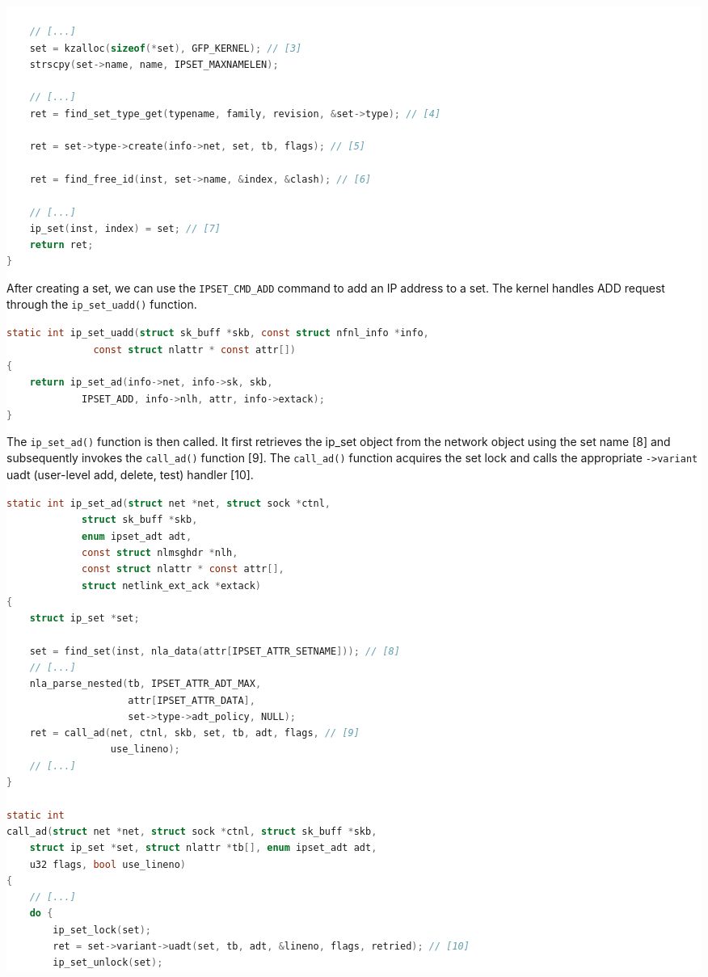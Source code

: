 ``` c
    
    // [...]
    set = kzalloc(sizeof(*set), GFP_KERNEL); // [3]
    strscpy(set->name, name, IPSET_MAXNAMELEN);

    // [...]
    ret = find_set_type_get(typename, family, revision, &set->type); // [4]

    ret = set->type->create(info->net, set, tb, flags); // [5]

    ret = find_free_id(inst, set->name, &index, &clash); // [6]

    // [...]
    ip_set(inst, index) = set; // [7]
    return ret;
}
```

After creating a set, we can use the `IPSET_CMD_ADD` command to add an IP address to a set. The kernel handles ADD request through the `ip_set_uadd()` function.

``` c
static int ip_set_uadd(struct sk_buff *skb, const struct nfnl_info *info,
               const struct nlattr * const attr[])
{
    return ip_set_ad(info->net, info->sk, skb,
             IPSET_ADD, info->nlh, attr, info->extack);
}
```

The `ip_set_ad()` function is then called. It first retrieves the ip_set object from the network object using the set name [8] and subsequently invokes the `call_ad()` function [9]. The `call_ad()` function acquires the set lock and calls the appropriate `->variant` uadt (user-level add, delete, test) handler [10].

``` c
static int ip_set_ad(struct net *net, struct sock *ctnl,
             struct sk_buff *skb,
             enum ipset_adt adt,
             const struct nlmsghdr *nlh,
             const struct nlattr * const attr[],
             struct netlink_ext_ack *extack)
{
    struct ip_set *set;

    set = find_set(inst, nla_data(attr[IPSET_ATTR_SETNAME])); // [8]
    // [...]
    nla_parse_nested(tb, IPSET_ATTR_ADT_MAX,
                     attr[IPSET_ATTR_DATA],
                     set->type->adt_policy, NULL);
    ret = call_ad(net, ctnl, skb, set, tb, adt, flags, // [9]
                  use_lineno);
    // [...]
}

static int
call_ad(struct net *net, struct sock *ctnl, struct sk_buff *skb,
    struct ip_set *set, struct nlattr *tb[], enum ipset_adt adt,
    u32 flags, bool use_lineno)
{
    // [...]
    do {
        ip_set_lock(set);
        ret = set->variant->uadt(set, tb, adt, &lineno, flags, retried); // [10]
        ip_set_unlock(set);
```